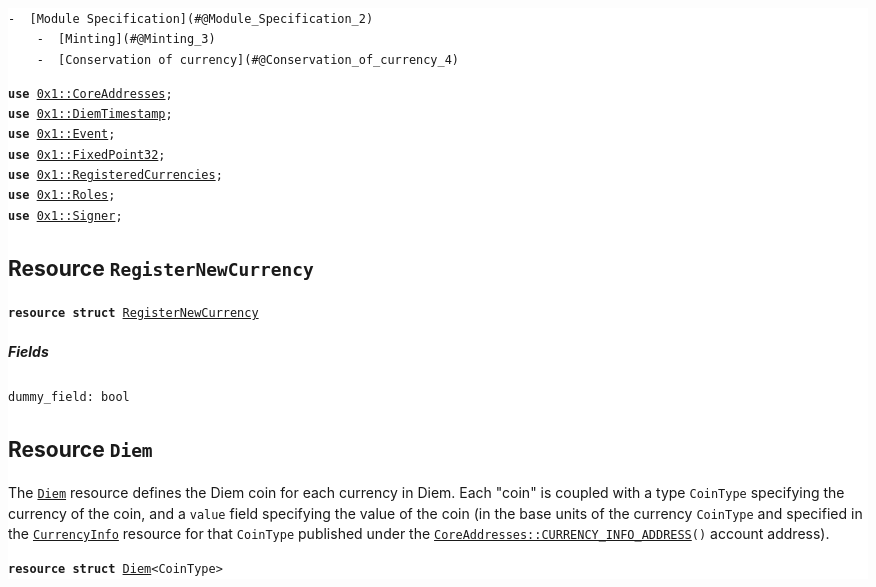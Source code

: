     -  [Module Specification](#@Module_Specification_2)
        -  [Minting](#@Minting_3)
        -  [Conservation of currency](#@Conservation_of_currency_4)


<pre><code><b>use</b> <a href="">0x1::CoreAddresses</a>;
<b>use</b> <a href="">0x1::DiemTimestamp</a>;
<b>use</b> <a href="">0x1::Event</a>;
<b>use</b> <a href="">0x1::FixedPoint32</a>;
<b>use</b> <a href="">0x1::RegisteredCurrencies</a>;
<b>use</b> <a href="">0x1::Roles</a>;
<b>use</b> <a href="">0x1::Signer</a>;
</code></pre>



<a name="0x1_DiemTest_RegisterNewCurrency"></a>

## Resource `RegisterNewCurrency`



<pre><code><b>resource</b> <b>struct</b> <a href="DiemTest.md#0x1_DiemTest_RegisterNewCurrency">RegisterNewCurrency</a>
</code></pre>



##### Fields


<dl>
<dt>
<code>dummy_field: bool</code>
</dt>
<dd>

</dd>
</dl>


<a name="0x1_DiemTest_Diem"></a>

## Resource `Diem`

The <code><a href="DiemTest.md#0x1_DiemTest_Diem">Diem</a></code> resource defines the Diem coin for each currency in
Diem. Each "coin" is coupled with a type <code>CoinType</code> specifying the
currency of the coin, and a <code>value</code> field specifying the value
of the coin (in the base units of the currency <code>CoinType</code>
and specified in the <code><a href="DiemTest.md#0x1_DiemTest_CurrencyInfo">CurrencyInfo</a></code> resource for that <code>CoinType</code>
published under the <code><a href="_CURRENCY_INFO_ADDRESS">CoreAddresses::CURRENCY_INFO_ADDRESS</a>()</code> account address).


<pre><code><b>resource</b> <b>struct</b> <a href="DiemTest.md#0x1_DiemTest_Diem">Diem</a>&lt;CoinType&gt;
</code></pre>
